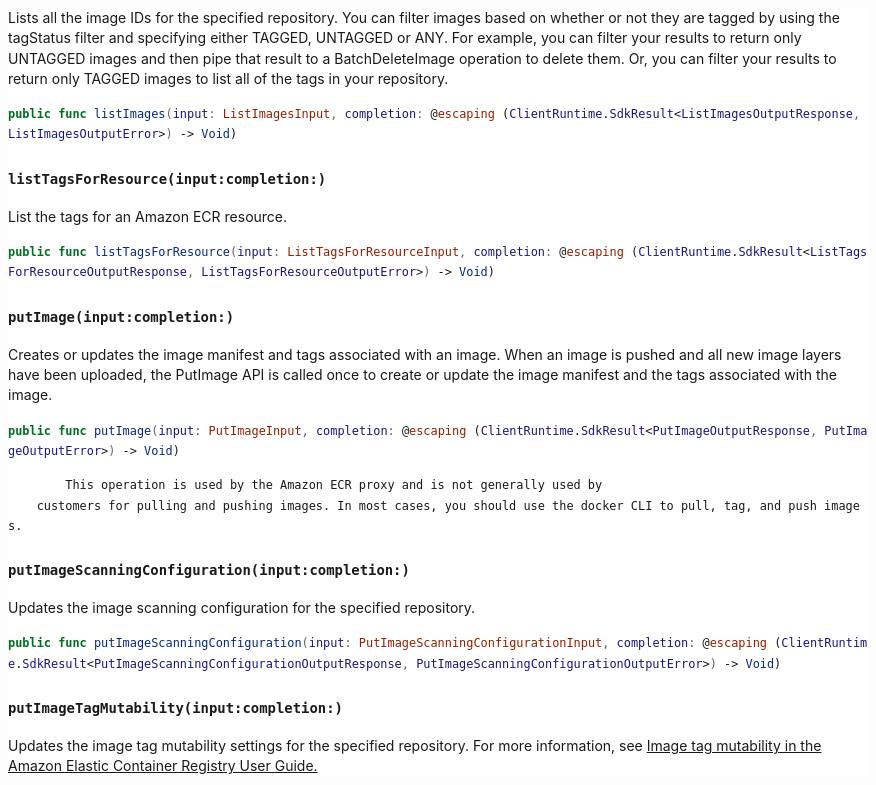 Lists all the image IDs for the specified repository.
You can filter images based on whether or not they are tagged by using the
tagStatus filter and specifying either TAGGED,
UNTAGGED or ANY. For example, you can filter your results
to return only UNTAGGED images and then pipe that result to a BatchDeleteImage operation to delete them. Or, you can filter your
results to return only TAGGED images to list all of the tags in your
repository.

``` swift
public func listImages(input: ListImagesInput, completion: @escaping (ClientRuntime.SdkResult<ListImagesOutputResponse, ListImagesOutputError>) -> Void)
```

### `listTagsForResource(input:completion:)`

List the tags for an Amazon ECR resource.

``` swift
public func listTagsForResource(input: ListTagsForResourceInput, completion: @escaping (ClientRuntime.SdkResult<ListTagsForResourceOutputResponse, ListTagsForResourceOutputError>) -> Void)
```

### `putImage(input:completion:)`

Creates or updates the image manifest and tags associated with an image.
When an image is pushed and all new image layers have been uploaded, the PutImage API
is called once to create or update the image manifest and the tags associated with the
image.

``` swift
public func putImage(input: PutImageInput, completion: @escaping (ClientRuntime.SdkResult<PutImageOutputResponse, PutImageOutputError>) -> Void)
```

``` 
        This operation is used by the Amazon ECR proxy and is not generally used by
    customers for pulling and pushing images. In most cases, you should use the docker CLI to pull, tag, and push images.
```

### `putImageScanningConfiguration(input:completion:)`

Updates the image scanning configuration for the specified repository.

``` swift
public func putImageScanningConfiguration(input: PutImageScanningConfigurationInput, completion: @escaping (ClientRuntime.SdkResult<PutImageScanningConfigurationOutputResponse, PutImageScanningConfigurationOutputError>) -> Void)
```

### `putImageTagMutability(input:completion:)`

Updates the image tag mutability settings for the specified repository. For more
information, see <a href="https:​//docs.aws.amazon.com/AmazonECR/latest/userguide/image-tag-mutability.html">Image tag
mutability in the Amazon Elastic Container Registry User Guide.
